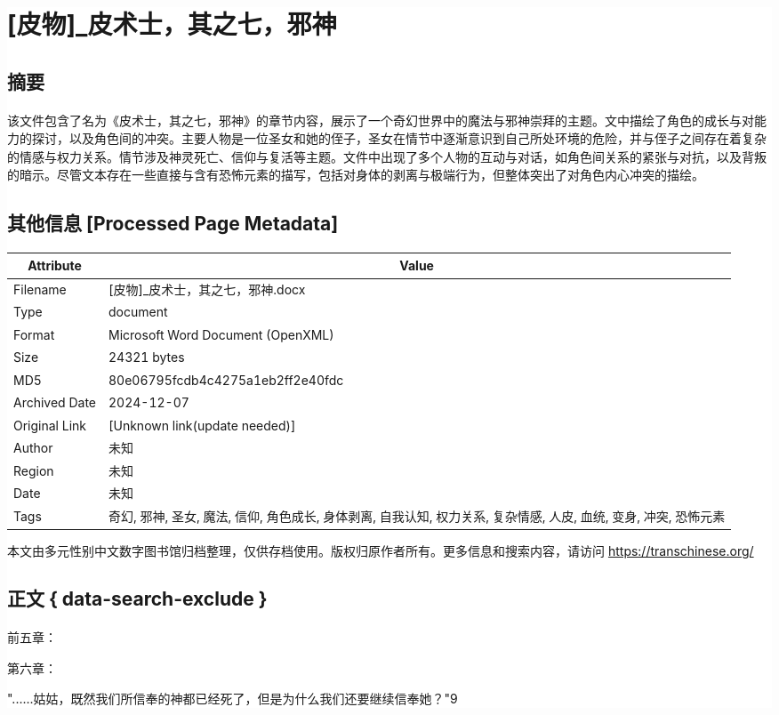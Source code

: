 # [皮物]_皮术士，其之七，邪神



## 摘要


该文件包含了名为《皮术士，其之七，邪神》的章节内容，展示了一个奇幻世界中的魔法与邪神崇拜的主题。文中描绘了角色的成长与对能力的探讨，以及角色间的冲突。主要人物是一位圣女和她的侄子，圣女在情节中逐渐意识到自己所处环境的危险，并与侄子之间存在着复杂的情感与权力关系。情节涉及神灵死亡、信仰与复活等主题。文件中出现了多个人物的互动与对话，如角色间关系的紧张与对抗，以及背叛的暗示。尽管文本存在一些直接与含有恐怖元素的描写，包括对身体的剥离与极端行为，但整体突出了对角色内心冲突的描绘。



## 其他信息 [Processed Page Metadata]

| Attribute       | Value                                  |
|-----------------|----------------------------------------|
| Filename        | [皮物]_皮术士，其之七，邪神.docx                             |
| Type            | document                                 |
| Format          | Microsoft Word Document (OpenXML)                               |
| Size            | 24321 bytes                           |
| MD5             | 80e06795fcdb4c4275a1eb2ff2e40fdc                                  |
| Archived Date   | 2024-12-07                             |
| Original Link   | [Unknown link(update needed)]                         |
| Author          | 未知                               |
| Region          | 未知                               |
| Date            | 未知                                 |
| Tags            | 奇幻, 邪神, 圣女, 魔法, 信仰, 角色成长, 身体剥离, 自我认知, 权力关系, 复杂情感, 人皮, 血统, 变身, 冲突, 恐怖元素                                 |

本文由多元性别中文数字图书馆归档整理，仅供存档使用。版权归原作者所有。更多信息和搜索内容，请访问 <https://transchinese.org/>


## 正文 { data-search-exclude }


前五章：



第六章：







"......姑姑，既然我们所信奉的神都已经死了，但是为什么我们还要继续信奉她？"9

